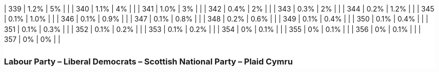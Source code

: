 | 339 | 1.2% | 5% |  |
| 340 | 1.1% | 4% |  |
| 341 | 1.0% | 3% |  |
| 342 | 0.4% | 2% |  |
| 343 | 0.3% | 2% |  |
| 344 | 0.2% | 1.2% |  |
| 345 | 0.1% | 1.0% |  |
| 346 | 0.1% | 0.9% |  |
| 347 | 0.1% | 0.8% |  |
| 348 | 0.2% | 0.6% |  |
| 349 | 0.1% | 0.4% |  |
| 350 | 0.1% | 0.4% |  |
| 351 | 0.1% | 0.3% |  |
| 352 | 0.1% | 0.2% |  |
| 353 | 0.1% | 0.2% |  |
| 354 | 0% | 0.1% |  |
| 355 | 0% | 0.1% |  |
| 356 | 0% | 0.1% |  |
| 357 | 0% | 0% |  |

### Labour Party – Liberal Democrats – Scottish National Party – Plaid Cymru
